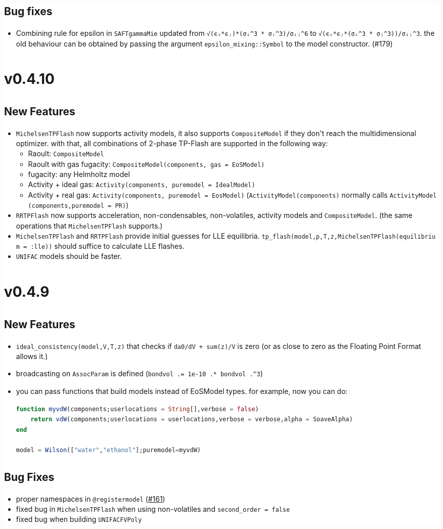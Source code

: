 ## Bug fixes

- Combining rule for epsilon in `SAFTgammaMie` updated from `√(ϵᵢ*ϵⱼ)*(σᵢ^3 * σⱼ^3)/σᵢⱼ^6` to `√(ϵᵢ*ϵⱼ*(σᵢ^3 * σⱼ^3))/σᵢⱼ^3`. the old behaviour can be obtained by passing the argument `epsilon_mixing::Symbol` to the model constructor. (#179)

# v0.4.10

## New Features

- `MichelsenTPFlash` now supports activity models, it also supports `CompositeModel` if they don't reach the multidimensional optimizer. with that, all combinations of 2-phase TP-Flash are supported in the following way:
  - Raoult: `CompositeModel`
  - Raoult with gas fugacity: `CompositeModel(components, gas = EoSModel)`
  - fugacity: any Helmholtz model
  - Activity + ideal gas: `Activity(components, puremodel = IdealModel)`
  - Activity + real gas: `Activity(components, puremodel = EosModel)` (`ActivityModel(components)` normally calls `ActivityModel(components,puremodel = PR)`)
- `RRTPFlash` now supports acceleration, non-condensables, non-volatiles, activity models and `CompositeModel`. (the same operations that `MichelsenTPFlash` supports.)
- `MichelsenTPFlash` and `RRTPFlash` provide initial guesses for LLE equilibria. `tp_flash(model,p,T,z,MichelsenTPFlash(equilibrium = :lle))` should suffice to calculate LLE flashes.
- `UNIFAC` models should be faster.

# v0.4.9

## New Features

- `ideal_consistency(model,V,T,z)` that checks if `da0/dV + sum(z)/V` is zero (or as close to zero as the Floating Point Format allows it.)
- broadcasting on `AssocParam` is defined (`bondvol .= 1e-10 .* bondvol .^3`)
- you can pass functions that build models instead of  EoSModel types. for example, now you can do:

    ```julia
    function myvdW(components;userlocations = String[],verbose = false)
        return vdW(components;userlocations = userlocations,verbose = verbose,alpha = SoaveAlpha)
    end

    model = Wilson(["water","ethanol"];puremodel=myvdW)
    ```

## Bug Fixes

- proper namespaces in `@registermodel` ([#161](https://github.com/ClapeyronThermo/Clapeyron.jl/issues/161))
- fixed bug in `MichelsenTPFlash` when using non-volatiles and `second_order = false`
- fixed bug when building `UNIFACFVPoly`
